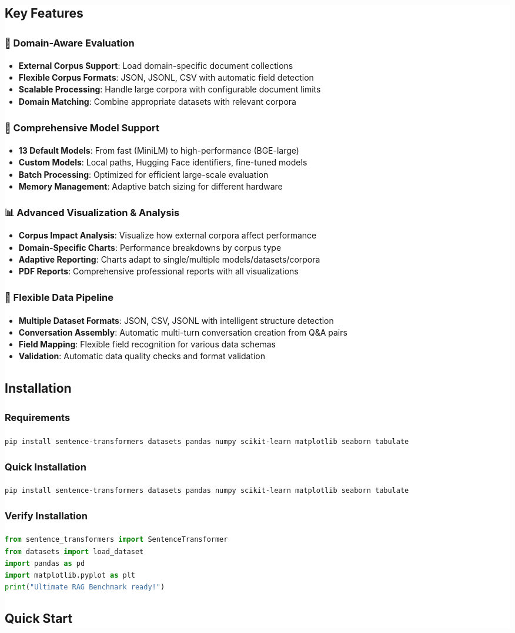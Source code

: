 ## Key Features

### 🎯 Domain-Aware Evaluation
- **External Corpus Support**: Load domain-specific document collections
- **Flexible Corpus Formats**: JSON, JSONL, CSV with automatic field detection
- **Scalable Processing**: Handle large corpora with configurable document limits
- **Domain Matching**: Combine appropriate datasets with relevant corpora

### 🤖 Comprehensive Model Support
- **13 Default Models**: From fast (MiniLM) to high-performance (BGE-large)
- **Custom Models**: Local paths, Hugging Face identifiers, fine-tuned models
- **Batch Processing**: Optimized for efficient large-scale evaluation
- **Memory Management**: Adaptive batch sizing for different hardware

### 📊 Advanced Visualization & Analysis
- **Corpus Impact Analysis**: Visualize how external corpora affect performance
- **Domain-Specific Charts**: Performance breakdowns by corpus type
- **Adaptive Reporting**: Charts adapt to single/multiple models/datasets/corpora
- **PDF Reports**: Comprehensive professional reports with all visualizations

### 🔧 Flexible Data Pipeline
- **Multiple Dataset Formats**: JSON, CSV, JSONL with intelligent structure detection
- **Conversation Assembly**: Automatic multi-turn conversation creation from Q&A pairs
- **Field Mapping**: Flexible field recognition for various data schemas
- **Validation**: Automatic data quality checks and format validation

## Installation

### Requirements

```bash
pip install sentence-transformers datasets pandas numpy scikit-learn matplotlib seaborn tabulate
```

### Quick Installation

```bash
pip install sentence-transformers datasets pandas numpy scikit-learn matplotlib seaborn tabulate
```

### Verify Installation

```python
from sentence_transformers import SentenceTransformer
from datasets import load_dataset
import pandas as pd
import matplotlib.pyplot as plt
print("Ultimate RAG Benchmark ready!")
```

## Quick Start
